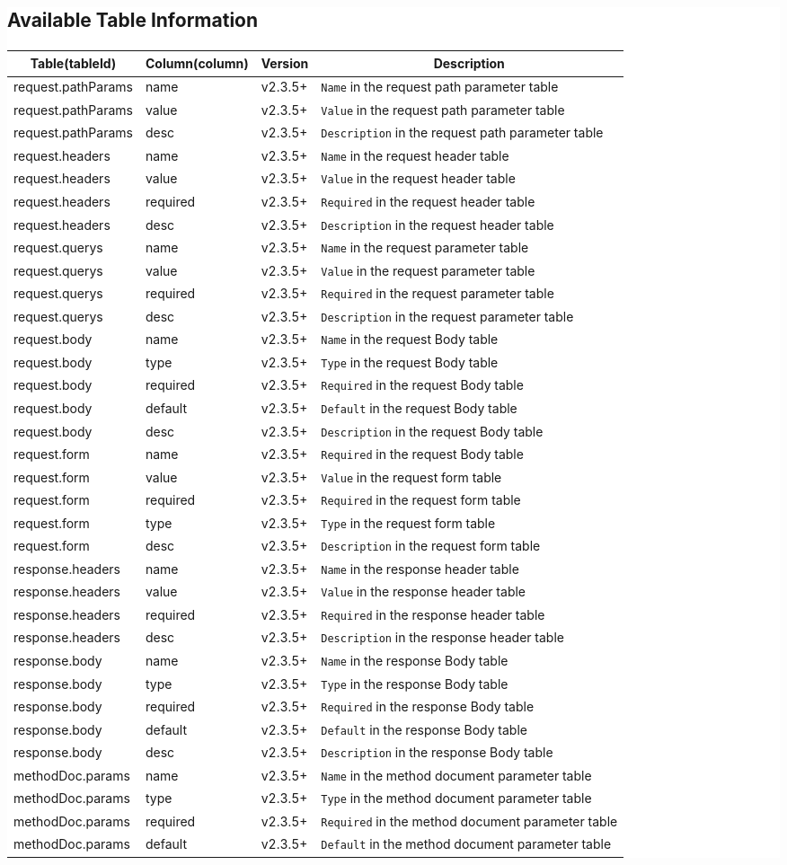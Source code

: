 
## Available Table Information

| Table(tableId) | Column(column) |	Version | Description |
| ------------ | ------------ | ------------ | ------------ |
| request.pathParams | name | v2.3.5+ | `Name` in the request path parameter table |
| request.pathParams | value | v2.3.5+ | `Value` in the request path parameter table |
| request.pathParams | desc | v2.3.5+ | `Description` in the request path parameter table |
| request.headers | name | v2.3.5+ | `Name` in the request header table |
| request.headers | value | v2.3.5+ | `Value` in the request header table |
| request.headers | required | v2.3.5+ | `Required` in the request header table |
| request.headers | desc | v2.3.5+ | `Description` in the request header table |
| request.querys | name | v2.3.5+ | `Name` in the request parameter table |
| request.querys | value | v2.3.5+ | `Value` in the request parameter table |
| request.querys | required | v2.3.5+ | `Required` in the request parameter table |
| request.querys | desc | v2.3.5+ | `Description` in the request parameter table |
| request.body | name | v2.3.5+ | `Name` in the request Body table |
| request.body | type | v2.3.5+ | `Type` in the request Body table |
| request.body | required | v2.3.5+ | `Required` in the request Body table |
| request.body | default | v2.3.5+ | `Default` in the request Body table |
| request.body | desc | v2.3.5+ | `Description` in the request Body table  |
| request.form | name | v2.3.5+ | `Required` in the request Body table |
| request.form | value | v2.3.5+ | `Value` in the request form table |
| request.form | required | v2.3.5+ | `Required` in the request form table |
| request.form | type | v2.3.5+ | `Type` in the request form table |
| request.form | desc | v2.3.5+ | `Description` in the request form table |
| response.headers | name | v2.3.5+ | `Name` in the response header table |
| response.headers | value | v2.3.5+ | `Value` in the response header table |
| response.headers | required | v2.3.5+ | `Required` in the response header table |
| response.headers | desc | v2.3.5+ | `Description` in the response header table |
| response.body | name | v2.3.5+ | `Name` in the response Body table |
| response.body | type | v2.3.5+ | `Type` in the response Body table |
| response.body | required | v2.3.5+ | `Required` in the response Body table |
| response.body | default | v2.3.5+ | `Default` in the response Body table |
| response.body | desc | v2.3.5+ | `Description` in the response Body table |
| methodDoc.params | name | v2.3.5+ | `Name` in the method document parameter table |
| methodDoc.params | type | v2.3.5+ | `Type` in the method document parameter table |
| methodDoc.params | required | v2.3.5+ | `Required` in the method document parameter table |
| methodDoc.params | default | v2.3.5+ | `Default` in the method document parameter table |
